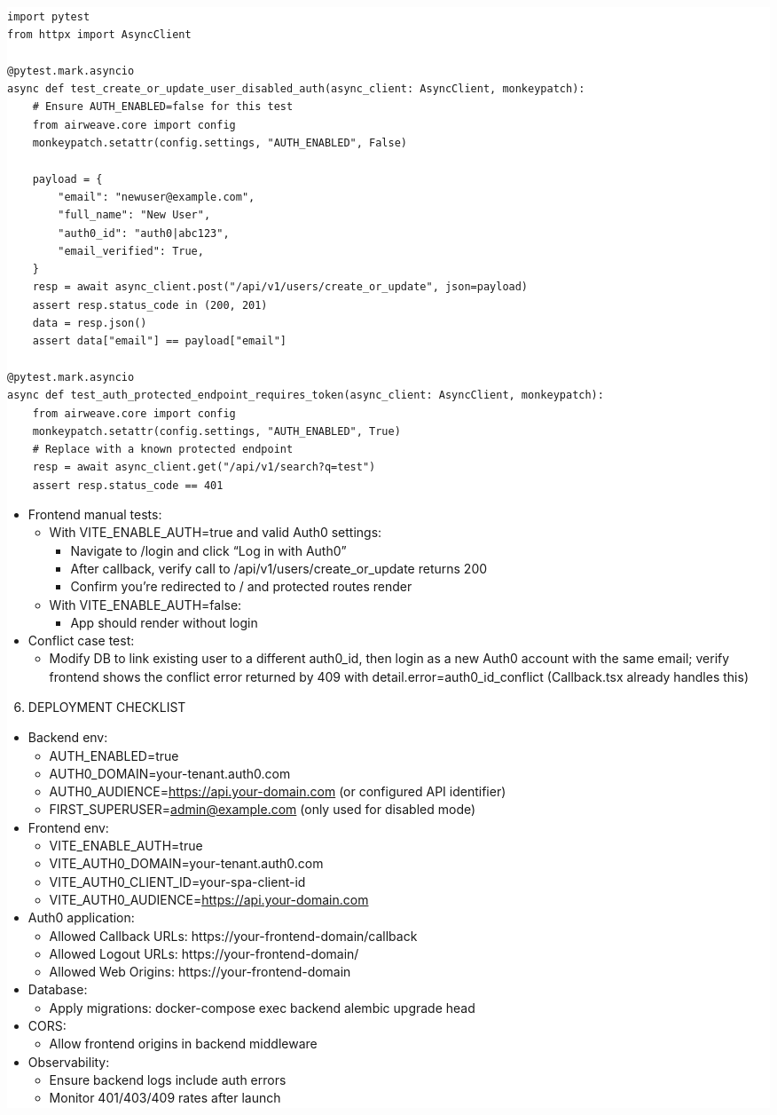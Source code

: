     import pytest
    from httpx import AsyncClient

    @pytest.mark.asyncio
    async def test_create_or_update_user_disabled_auth(async_client: AsyncClient, monkeypatch):
        # Ensure AUTH_ENABLED=false for this test
        from airweave.core import config
        monkeypatch.setattr(config.settings, "AUTH_ENABLED", False)

        payload = {
            "email": "newuser@example.com",
            "full_name": "New User",
            "auth0_id": "auth0|abc123",
            "email_verified": True,
        }
        resp = await async_client.post("/api/v1/users/create_or_update", json=payload)
        assert resp.status_code in (200, 201)
        data = resp.json()
        assert data["email"] == payload["email"]

    @pytest.mark.asyncio
    async def test_auth_protected_endpoint_requires_token(async_client: AsyncClient, monkeypatch):
        from airweave.core import config
        monkeypatch.setattr(config.settings, "AUTH_ENABLED", True)
        # Replace with a known protected endpoint
        resp = await async_client.get("/api/v1/search?q=test")
        assert resp.status_code == 401

- Frontend manual tests:
  - With VITE_ENABLE_AUTH=true and valid Auth0 settings:
    - Navigate to /login and click “Log in with Auth0”
    - After callback, verify call to /api/v1/users/create_or_update returns 200
    - Confirm you’re redirected to / and protected routes render
  - With VITE_ENABLE_AUTH=false:
    - App should render without login
- Conflict case test:
  - Modify DB to link existing user to a different auth0_id, then login as a new Auth0 account with the same email; verify frontend shows the conflict error returned by 409 with detail.error=auth0_id_conflict (Callback.tsx already handles this)

6. DEPLOYMENT CHECKLIST
- Backend env:
  - AUTH_ENABLED=true
  - AUTH0_DOMAIN=your-tenant.auth0.com
  - AUTH0_AUDIENCE=https://api.your-domain.com (or configured API identifier)
  - FIRST_SUPERUSER=admin@example.com (only used for disabled mode)
- Frontend env:
  - VITE_ENABLE_AUTH=true
  - VITE_AUTH0_DOMAIN=your-tenant.auth0.com
  - VITE_AUTH0_CLIENT_ID=your-spa-client-id
  - VITE_AUTH0_AUDIENCE=https://api.your-domain.com
- Auth0 application:
  - Allowed Callback URLs: https://your-frontend-domain/callback
  - Allowed Logout URLs: https://your-frontend-domain/
  - Allowed Web Origins: https://your-frontend-domain
- Database:
  - Apply migrations: docker-compose exec backend alembic upgrade head
- CORS:
  - Allow frontend origins in backend middleware
- Observability:
  - Ensure backend logs include auth errors
  - Monitor 401/403/409 rates after launch
